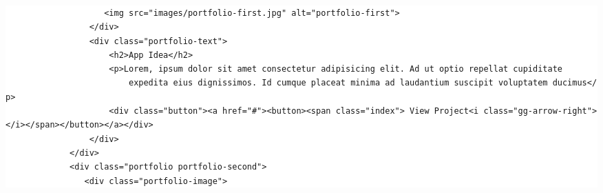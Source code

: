                         <img src="images/portfolio-first.jpg" alt="portfolio-first">
                     </div>
                     <div class="portfolio-text">
                         <h2>App Idea</h2>
                         <p>Lorem, ipsum dolor sit amet consectetur adipisicing elit. Ad ut optio repellat cupiditate 
                             expedita eius dignissimos. Id cumque placeat minima ad laudantium suscipit voluptatem ducimus</p>
                         <div class="button"><a href="#"><button><span class="index"> View Project<i class="gg-arrow-right"></i></span></button></a></div>
                     </div>
                 </div>
                 <div class="portfolio portfolio-second">
                    <div class="portfolio-image">